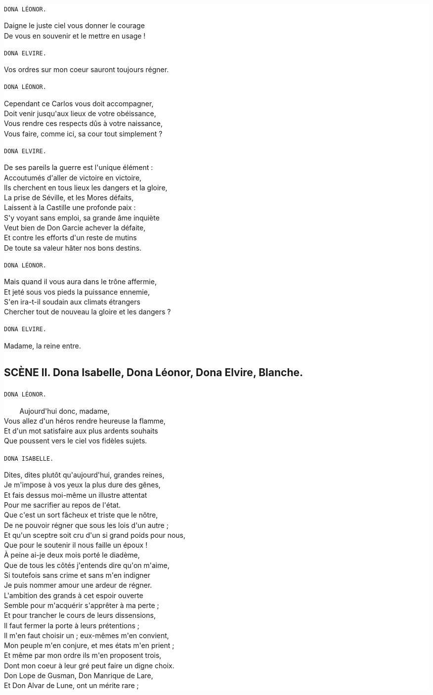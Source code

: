     DONA LÉONOR.
Daigne le juste ciel vous donner le courage  
De vous en souvenir et le mettre en usage !  

    DONA ELVIRE.
Vos ordres sur mon coeur sauront toujours régner.  

    DONA LÉONOR.
Cependant ce Carlos vous doit accompagner,  
Doit venir jusqu'aux lieux de votre obéissance,  
Vous rendre ces respects dûs à votre naissance,  
Vous faire, comme ici, sa cour tout simplement ?  

    DONA ELVIRE.
De ses pareils la guerre est l'unique élément :  
Accoutumés d'aller de victoire en victoire,  
Ils cherchent en tous lieux les dangers et la gloire,  
La prise de Séville, et les Mores défaits,  
Laissent à la Castille une profonde paix :  
S'y voyant sans emploi, sa grande âme inquiète  
Veut bien de Don Garcie achever la défaite,  
Et contre les efforts d'un reste de mutins  
De toute sa valeur hâter nos bons destins.  

    DONA LÉONOR.
Mais quand il vous aura dans le trône affermie,  
Et jeté sous vos pieds la puissance ennemie,  
S'en ira-t-il soudain aux climats étrangers  
Chercher tout de nouveau la gloire et les dangers ?  

    DONA ELVIRE.
Madame, la reine entre.  


## SCÈNE II. Dona Isabelle, Dona Léonor, Dona Elvire, Blanche.

    DONA LÉONOR.
        Aujourd'hui donc, madame,  
Vous allez d'un héros rendre heureuse la flamme,  
Et d'un mot satisfaire aux plus ardents souhaits  
Que poussent vers le ciel vos fidèles sujets.  

    DONA ISABELLE.
Dites, dites plutôt qu'aujourd'hui, grandes reines,  
Je m'impose à vos yeux la plus dure des gênes,  
Et fais dessus moi-même un illustre attentat  
Pour me sacrifier au repos de l'état.  
Que c'est un sort fâcheux et triste que le nôtre,  
De ne pouvoir régner que sous les lois d'un autre ;  
Et qu'un sceptre soit cru d'un si grand poids pour nous,  
Que pour le soutenir il nous faille un époux !  
À peine ai-je deux mois porté le diadème,  
Que de tous les côtés j'entends dire qu'on m'aime,  
Si toutefois sans crime et sans m'en indigner  
Je puis nommer amour une ardeur de régner.  
L'ambition des grands à cet espoir ouverte  
Semble pour m'acquérir s'apprêter à ma perte ;  
Et pour trancher le cours de leurs dissensions,  
Il faut fermer la porte à leurs prétentions ;  
Il m'en faut choisir un ; eux-mêmes m'en convient,  
Mon peuple m'en conjure, et mes états m'en prient ;  
Et même par mon ordre ils m'en proposent trois,  
Dont mon coeur à leur gré peut faire un digne choix.  
Don Lope de Gusman, Don Manrique de Lare,  
Et Don Alvar de Lune, ont un mérite rare ;  